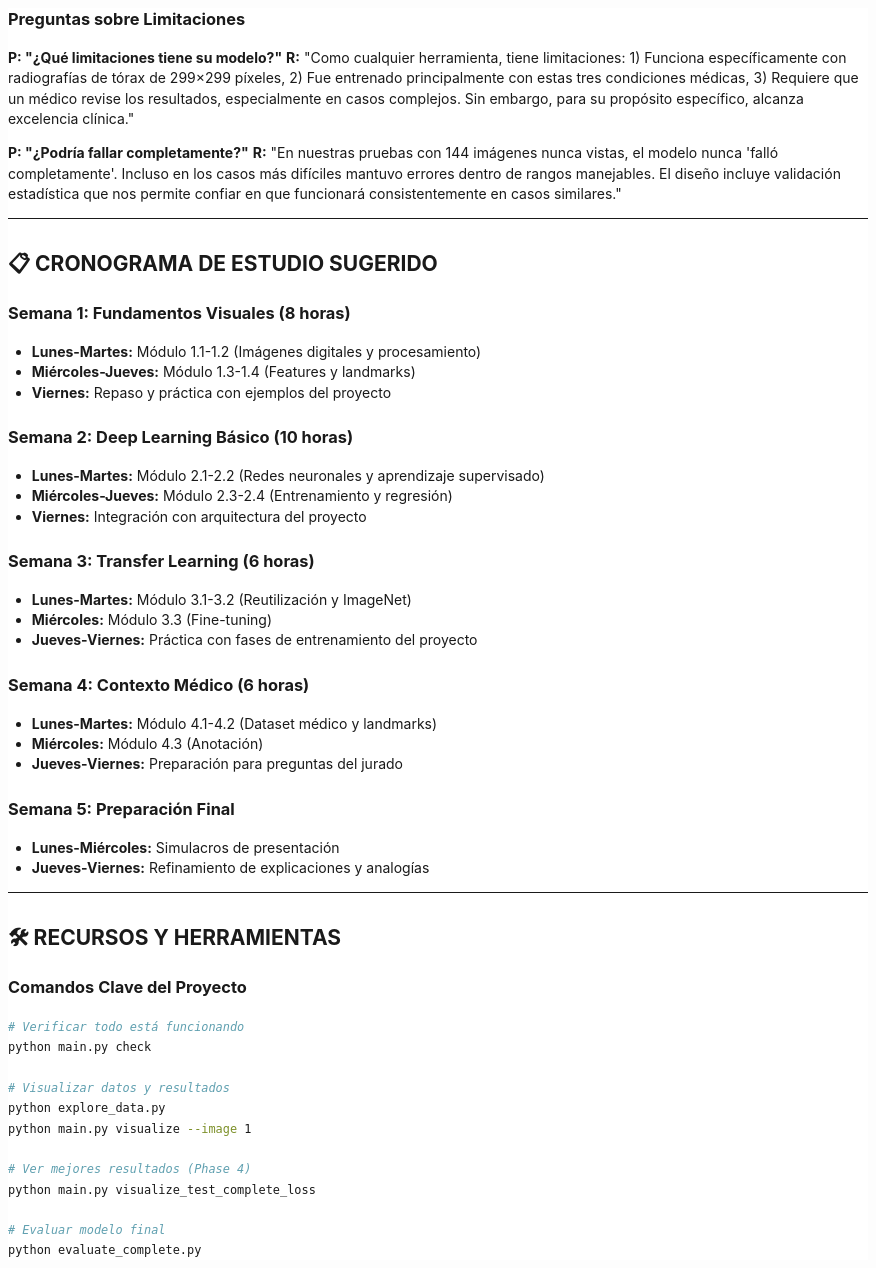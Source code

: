 ### Preguntas sobre Limitaciones

**P: "¿Qué limitaciones tiene su modelo?"**
**R:** "Como cualquier herramienta, tiene limitaciones: 1) Funciona específicamente con radiografías de tórax de 299×299 píxeles, 2) Fue entrenado principalmente con estas tres condiciones médicas, 3) Requiere que un médico revise los resultados, especialmente en casos complejos. Sin embargo, para su propósito específico, alcanza excelencia clínica."

**P: "¿Podría fallar completamente?"**
**R:** "En nuestras pruebas con 144 imágenes nunca vistas, el modelo nunca 'falló completamente'. Incluso en los casos más difíciles mantuvo errores dentro de rangos manejables. El diseño incluye validación estadística que nos permite confiar en que funcionará consistentemente en casos similares."

---

## 📋 CRONOGRAMA DE ESTUDIO SUGERIDO

### Semana 1: Fundamentos Visuales (8 horas)
- **Lunes-Martes:** Módulo 1.1-1.2 (Imágenes digitales y procesamiento)
- **Miércoles-Jueves:** Módulo 1.3-1.4 (Features y landmarks)
- **Viernes:** Repaso y práctica con ejemplos del proyecto

### Semana 2: Deep Learning Básico (10 horas)
- **Lunes-Martes:** Módulo 2.1-2.2 (Redes neuronales y aprendizaje supervisado)
- **Miércoles-Jueves:** Módulo 2.3-2.4 (Entrenamiento y regresión)
- **Viernes:** Integración con arquitectura del proyecto

### Semana 3: Transfer Learning (6 horas)
- **Lunes-Martes:** Módulo 3.1-3.2 (Reutilización y ImageNet)
- **Miércoles:** Módulo 3.3 (Fine-tuning)
- **Jueves-Viernes:** Práctica con fases de entrenamiento del proyecto

### Semana 4: Contexto Médico (6 horas)
- **Lunes-Martes:** Módulo 4.1-4.2 (Dataset médico y landmarks)
- **Miércoles:** Módulo 4.3 (Anotación)
- **Jueves-Viernes:** Preparación para preguntas del jurado

### Semana 5: Preparación Final
- **Lunes-Miércoles:** Simulacros de presentación
- **Jueves-Viernes:** Refinamiento de explicaciones y analogías

---

## 🛠️ RECURSOS Y HERRAMIENTAS

### Comandos Clave del Proyecto
```bash
# Verificar todo está funcionando
python main.py check

# Visualizar datos y resultados
python explore_data.py
python main.py visualize --image 1

# Ver mejores resultados (Phase 4)
python main.py visualize_test_complete_loss

# Evaluar modelo final
python evaluate_complete.py
```
